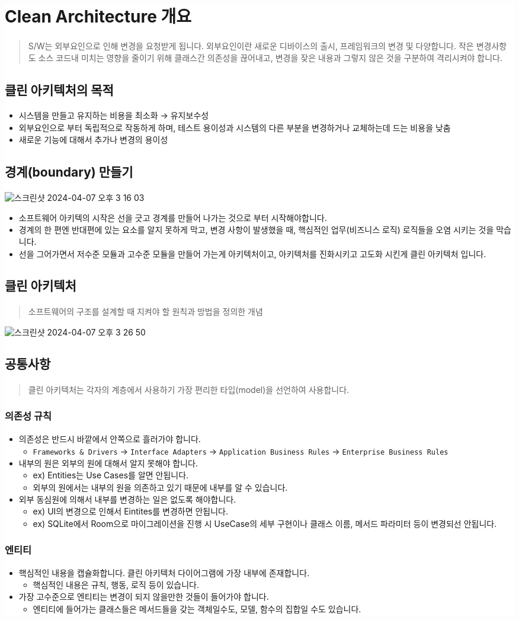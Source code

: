 # Clean Architecture 개요
> S/W는 외부요인으로 인해 변경을 요청받게 됩니다. 외부요인이란 새로운 디바이스의 출시, 프레임워크의 변경 및 다양합니다. 작은 변경사항도 소스 코드내 미치는 영향을 줄이기 위해 클래스간 의존성을 끊어내고, 변경을 잦은 내용과 그렇지 않은 것을 구분하여 격리시켜야 합니다.
> 

## 클린 아키텍처의 목적

- 시스템을 만들고 유지하는 비용을 최소화 → 유지보수성
- 외부요인으로 부터 독립적으로 작동하게 하며, 테스트 용이성과 시스템의 다른 부분을 변경하거나 교체하는데 드는 비용을 낮춤
- 새로운 기능에 대해서 추가나 변경의 용이성

## 경계(boundary) 만들기

<img width="1234" alt="스크린샷 2024-04-07 오후 3 16 03" src="https://github.com/jiwon2724/TIL/assets/70135188/af21ae28-4eb2-4795-bef4-a53bf59602cc">


- 소프트웨어 아키텍의 시작은 선을 긋고 경계를 만들어 나가는 것으로 부터 시작해야합니다.
- 경계의 한 편엔 반대편에 있는 요소를 알지 못하게 막고, 변경 사항이 발생했을 때, 핵심적인 업무(비즈니스 로직) 로직들을 오염 시키는 것을 막습니다.
- 선을 그어가면서 저수준 모듈과 고수준 모듈을 만들어 가는게 아키텍처이고, 아키텍처를 진화시키고 고도화 시킨게 클린 아키텍처 입니다.

## 클린 아키텍처

> 소프트웨어의 구조를 설계할 때 지켜야 할 원칙과 방법을 정의한 개념
> 

<img width="1343" alt="스크린샷 2024-04-07 오후 3 26 50" src="https://github.com/jiwon2724/TIL/assets/70135188/9819dcac-28fa-4096-9bfb-87a307bdf6f2">


## 공통사항

> 클린 아키텍처는 각자의 계층에서 사용하기 가장 편리한 타입(model)을 선언하여 사용합니다.
> 

### 의존성 규칙

- 의존성은 반드시 바깥에서 안쪽으로 흘러가야 합니다.
    - `Frameworks & Drivers` → `Interface Adapters` → `Application Business Rules` → `Enterprise Business Rules`
- 내부의 원은 외부의 원에 대해서 알지 못해야 합니다.
    - ex) Entities는 Use Cases를 알면 안됩니다.
    - 외부의 원에서는 내부의 원을 의존하고 있기 때문에 내부를 알 수 있습니다.
- 외부 동심원에 의해서 내부를 변경하는 일은 없도록 해야합니다.
    - ex) UI의 변경으로 인해서 Eintites를 변경하면 안됩니다.
    - ex) SQLite에서 Room으로 마이그레이션을 진행 시 UseCase의 세부 구현이나 클래스 이름, 메서드 파라미터 등이 변경되선 안됩니다.

### 엔티티

- 핵심적인 내용을 캡슐화합니다. 클린 아키텍처 다이어그램에 가장 내부에 존재합니다.
    - 핵심적인 내용은 규칙, 행동, 로직 등이 있습니다.
- 가장 고수준으로 엔티티는 변경이 되지 않을만한 것들이 들어가야 합니다.
    - 엔티티에 들어가는 클래스들은 메서드들을 갖는 객체일수도, 모델, 함수의 집합일 수도 있습니다.
